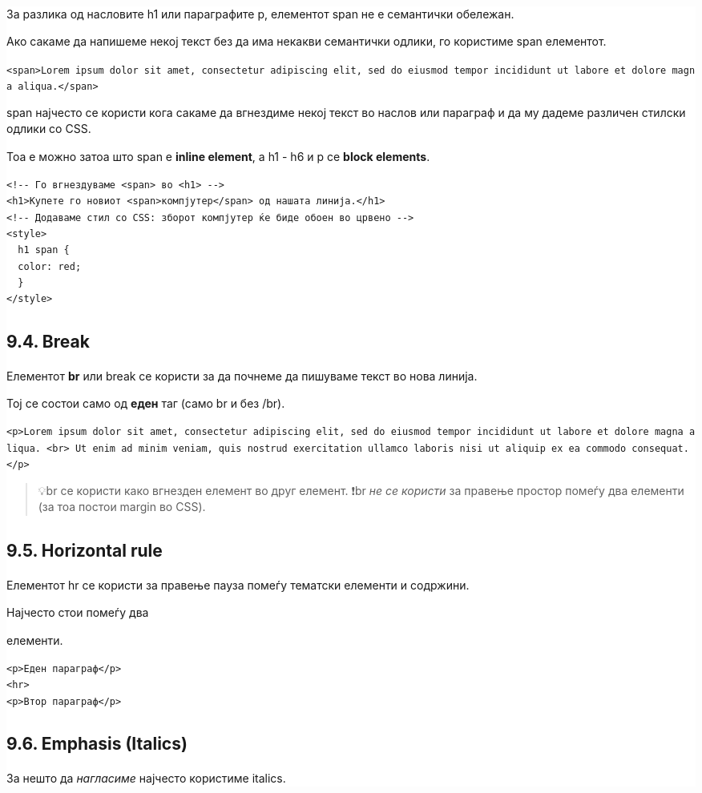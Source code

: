 За разлика од насловите h1 или параграфите p, елементот span не е семантички обележан.

Ако сакаме да напишеме некој текст без да има некакви семантички одлики, го користиме span елементот.

```
<span>Lorem ipsum dolor sit amet, consectetur adipiscing elit, sed do eiusmod tempor incididunt ut labore et dolore magna aliqua.</span>
```

span најчесто се користи кога сакаме да вгнездиме некој текст во наслов или параграф и да му дадеме различен стилски одлики со CSS.

Тоа е можно затоа што span е **inline element**, а h1 - h6 и p се **block elements**.

```
<!-- Го вгнездуваме <span> во <h1> -->
<h1>Купете го новиот <span>компјутер</span> од нашата линија.</h1>
<!-- Додаваме стил со CSS: зборот компјутер ќе биде обоен во црвено -->
<style>
  h1 span {
  color: red;
  }
</style>
```

## 9.4. Break

Елементот **br** или break се користи за да почнеме да пишуваме текст во нова линија.

Тој се состои само од **еден** таг (само br и без /br).

```
<p>Lorem ipsum dolor sit amet, consectetur adipiscing elit, sed do eiusmod tempor incididunt ut labore et dolore magna aliqua. <br> Ut enim ad minim veniam, quis nostrud exercitation ullamco laboris nisi ut aliquip ex ea commodo consequat.</p>
```

> 💡br се користи како вгнезден елемент во друг елемент.
> ❗br _не се користи_ за правење простор помеѓу два елементи (за тоа постои margin во CSS).

## 9.5. Horizontal rule

Елементот hr се користи за правење пауза помеѓу тематски елементи и содржини.

Најчесто стои помеѓу два <p> елементи.

```
<p>Еден параграф</p>
<hr>
<p>Втор параграф</p>
```

## 9.6. Emphasis (Italics)

За нешто да _нагласиме_ најчесто користиме italics.
